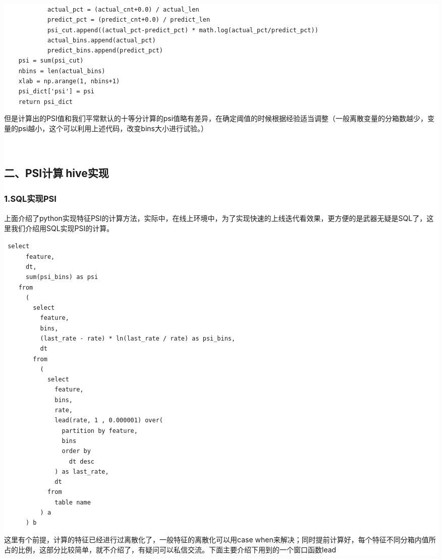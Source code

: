 ```
            actual_pct = (actual_cnt+0.0) / actual_len
            predict_pct = (predict_cnt+0.0) / predict_len
            psi_cut.append((actual_pct-predict_pct) * math.log(actual_pct/predict_pct))
            actual_bins.append(actual_pct)
            predict_bins.append(predict_pct)
    psi = sum(psi_cut)
    nbins = len(actual_bins)
    xlab = np.arange(1, nbins+1)
    psi_dict['psi'] = psi
    return psi_dict

```
但是计算出的PSI值和我们平常默认的十等分计算的psi值略有差异，在确定阈值的时候根据经验适当调整（一般离散变量的分箱数越少，变量的psi越小，这个可以利用上述代码，改变bins大小进行试验。）

&nbsp;
## 二、PSI计算 hive实现
### 1.SQL实现PSI
上面介绍了python实现特征PSI的计算方法，实际中，在线上环境中，为了实现快速的上线迭代看效果，更方便的是武器无疑是SQL了，这里我们介绍用SQL实现PSI的计算。
```
 select
      feature,
      dt,
      sum(psi_bins) as psi
    from
      (
        select
          feature,
          bins,
          (last_rate - rate) * ln(last_rate / rate) as psi_bins,
          dt
        from
          (
            select
              feature,
              bins,
              rate,
              lead(rate, 1 , 0.000001) over(
                partition by feature,
                bins
                order by
                  dt desc
              ) as last_rate,
              dt
            from
              table name
          ) a
      ) b

```
这里有个前提，计算的特征已经进行过离散化了，一般特征的离散化可以用case when来解决；同时提前计算好，每个特征不同分箱内值所占的比例，这部分比较简单，就不介绍了，有疑问可以私信交流。下面主要介绍下用到的一个窗口函数lead
